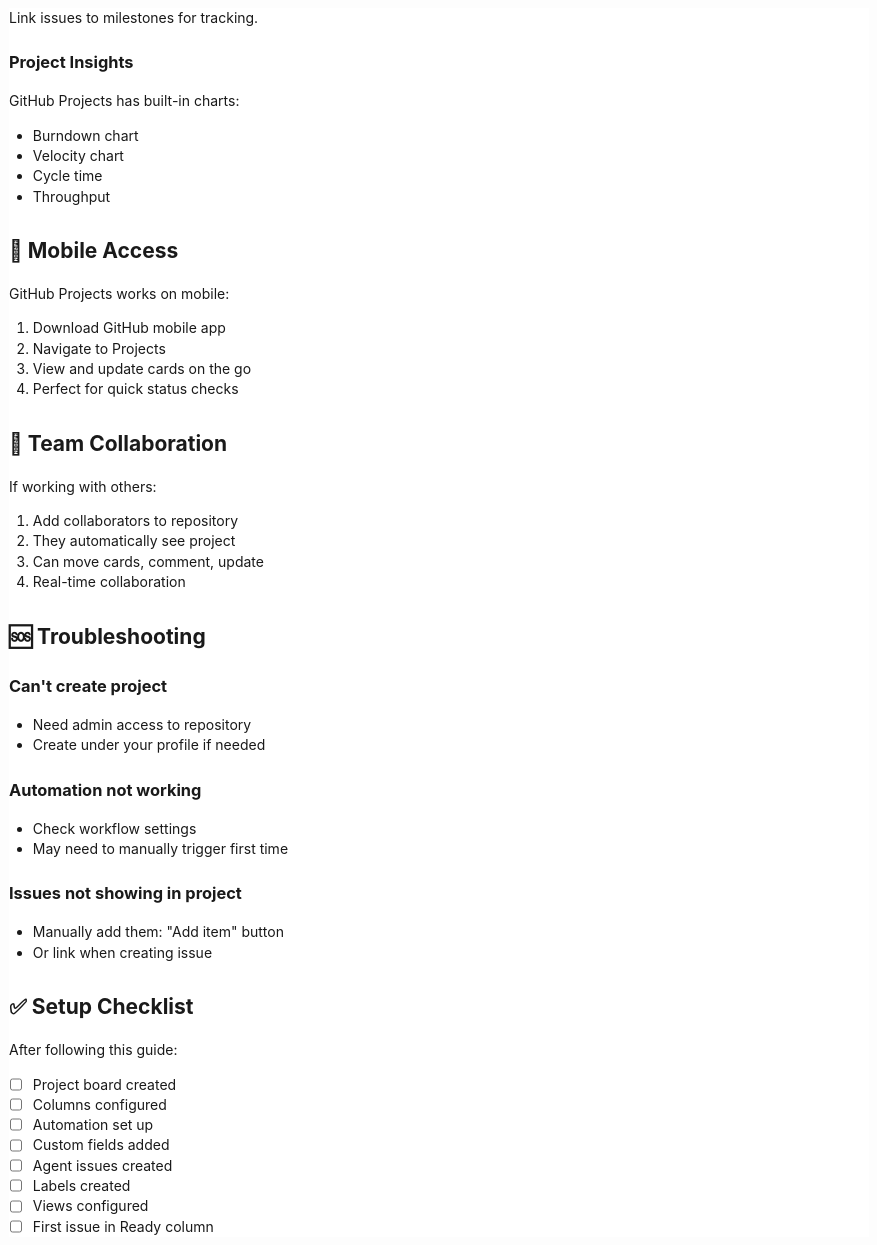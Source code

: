 Link issues to milestones for tracking.

### Project Insights
GitHub Projects has built-in charts:
- Burndown chart
- Velocity chart
- Cycle time
- Throughput

## 📱 Mobile Access

GitHub Projects works on mobile:
1. Download GitHub mobile app
2. Navigate to Projects
3. View and update cards on the go
4. Perfect for quick status checks

## 🤝 Team Collaboration

If working with others:
1. Add collaborators to repository
2. They automatically see project
3. Can move cards, comment, update
4. Real-time collaboration

## 🆘 Troubleshooting

### Can't create project
- Need admin access to repository
- Create under your profile if needed

### Automation not working
- Check workflow settings
- May need to manually trigger first time

### Issues not showing in project
- Manually add them: "Add item" button
- Or link when creating issue

## ✅ Setup Checklist

After following this guide:

- [ ] Project board created
- [ ] Columns configured
- [ ] Automation set up
- [ ] Custom fields added
- [ ] Agent issues created
- [ ] Labels created
- [ ] Views configured
- [ ] First issue in Ready column
